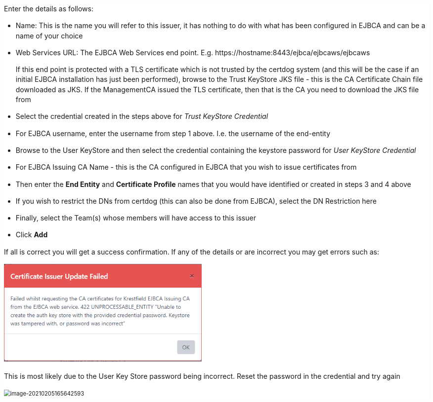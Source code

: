 Enter the details as follows:

* Name: This is the name you will refer to this issuer, it has nothing to do with what has been configured in EJBCA and can be a name of your choice

* Web Services URL: The EJBCA Web Services end point. E.g. https://hostname:8443/ejbca/ejbcaws/ejbcaws

  If this end point is protected with a TLS certificate which is not trusted by the certdog system (and this will be the case if an initial EJBCA installation has just been performed), browse to the Trust KeyStore JKS file - this is the CA Certificate Chain file downloaded as JKS. If the ManagementCA issued the TLS certificate, then that is the CA you need to download the JKS file from

* Select the credential created in the steps above for *Trust KeyStore Credential*

* For EJBCA username, enter the username from step 1 above. I.e. the username of the end-entity

* Browse to the User KeyStore and then select the credential containing the keystore password for *User KeyStore Credential*

* For EJBCA Issuing CA Name - this is the CA configured in EJBCA that you wish to issue certificates from

* Then enter the **End Entity** and **Certificate Profile** names that you would have identified or created in steps 3 and 4 above

* If you wish to restrict the DNs from certdog (this can also be done from EJBCA), select the DN Restriction here

* Finally, select the Team(s) whose members will have access to this issuer

* Click **Add**



If all is correct you will get a success confirmation. If any of the details or are incorrect you may get errors such as:

<img src=".\images\ejbca_error1.png" alt="image-20210205165350575" style="zoom: 80%;" />

This is most likely due to the User Key Store password being incorrect.  Reset the password in the credential and try again

<img src=".\images\ejbca_error2png" alt="image-20210205165642593" style="zoom:80%;" />
